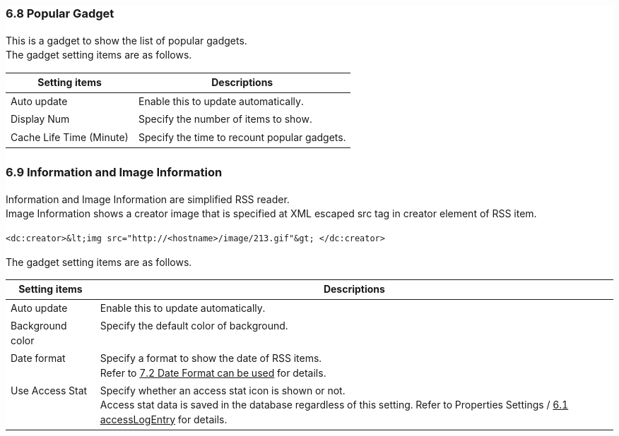 ### 6.8 Popular Gadget

This is a gadget to show the list of popular gadgets.  
The gadget setting items are as follows.

<table>
    <thead>
	<tr>
    	<th nowrap>Setting items</th>
        <th>Descriptions</th>
    </tr>
    </thead>
    <tbody>
	<tr>
    	<td>Auto update</td>
        <td>Enable this to update automatically.</td>
    </tr>
	<tr>
    	<td>Display Num</td>
        <td>Specify the number of items to show.</td>
    </tr>
	<tr>
    	<td>Cache Life Time (Minute)</td>
        <td>Specify the time to recount popular gadgets.</td>
    </tr>
    </tbody>
</table>

### 6.9 Information and Image Information

Information and Image Information are simplified RSS reader.  
Image Information shows a creator image that is specified at XML escaped src tag in creator element of RSS item.

```
<dc:creator>&lt;img src="http://<hostname>/image/213.gif"&gt; </dc:creator>
```

The gadget setting items are as follows.

<table>
    <thead>
    <tr>
    	<th nowrap>Setting items</th>
        <th>Descriptions</th>
    </tr>
    </thead>
    <tbody>
	<tr>
    	<td>Auto update</td>
        <td>Enable this to update automatically.</td>
    </tr>
	<tr>
    	<td>Background color</td>
        <td>Specify the default color of background.</td>
    </tr>
	<tr>
    	<td>Date format</td>
        <td>Specify a format to show the date of RSS items.<br>Refer to <a href="#date-format">7.2 Date Format can be used</a> for details.</td>
    </tr>
	<tr>
    	<td>Use Access Stat</td>
        <td>Specify whether an access stat icon is shown or not.<br>Access stat data is saved in the database regardless of this setting. Refer to Properties Settings / <a href="properties-settings.md#6_1_accessLogEntry">6.1 accessLogEntry</a> for details.</td>